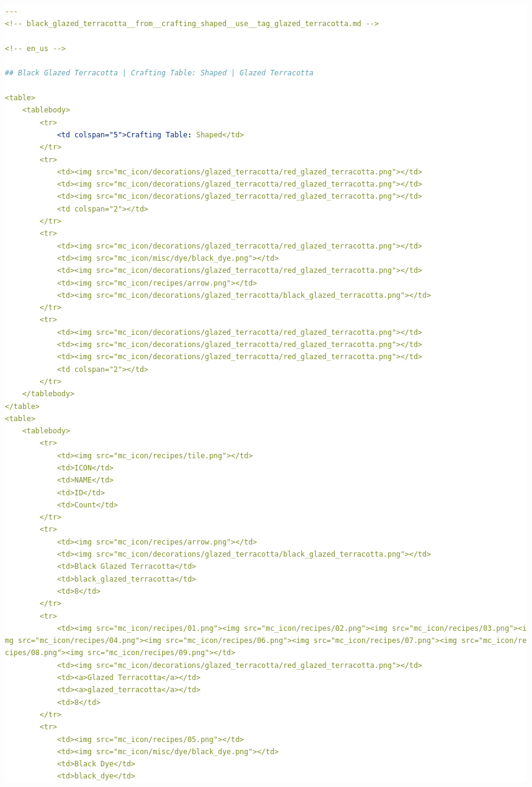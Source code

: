 ```yaml
---
<!-- black_glazed_terracotta__from__crafting_shaped__use__tag_glazed_terracotta.md -->

<!-- en_us -->

## Black Glazed Terracotta | Crafting Table: Shaped | Glazed Terracotta

<table>
	<tablebody>
		<tr>
			<td colspan="5">Crafting Table: Shaped</td>
		</tr>
		<tr>
			<td><img src="mc_icon/decorations/glazed_terracotta/red_glazed_terracotta.png"></td>
			<td><img src="mc_icon/decorations/glazed_terracotta/red_glazed_terracotta.png"></td>
			<td><img src="mc_icon/decorations/glazed_terracotta/red_glazed_terracotta.png"></td>
			<td colspan="2"></td>
		</tr>
		<tr>
			<td><img src="mc_icon/decorations/glazed_terracotta/red_glazed_terracotta.png"></td>
			<td><img src="mc_icon/misc/dye/black_dye.png"></td>
			<td><img src="mc_icon/decorations/glazed_terracotta/red_glazed_terracotta.png"></td>
			<td><img src="mc_icon/recipes/arrow.png"></td>
			<td><img src="mc_icon/decorations/glazed_terracotta/black_glazed_terracotta.png"></td>
		</tr>
		<tr>
			<td><img src="mc_icon/decorations/glazed_terracotta/red_glazed_terracotta.png"></td>
			<td><img src="mc_icon/decorations/glazed_terracotta/red_glazed_terracotta.png"></td>
			<td><img src="mc_icon/decorations/glazed_terracotta/red_glazed_terracotta.png"></td>
			<td colspan="2"></td>
		</tr>
	</tablebody>
</table>
<table>
	<tablebody>
		<tr>
			<td><img src="mc_icon/recipes/tile.png"></td>
			<td>ICON</td>
			<td>NAME</td>
			<td>ID</td>
			<td>Count</td>
		</tr>
		<tr>
			<td><img src="mc_icon/recipes/arrow.png"></td>
			<td><img src="mc_icon/decorations/glazed_terracotta/black_glazed_terracotta.png"></td>
			<td>Black Glazed Terracotta</td>
			<td>black_glazed_terracotta</td>
			<td>8</td>
		</tr>
		<tr>
			<td><img src="mc_icon/recipes/01.png"><img src="mc_icon/recipes/02.png"><img src="mc_icon/recipes/03.png"><img src="mc_icon/recipes/04.png"><img src="mc_icon/recipes/06.png"><img src="mc_icon/recipes/07.png"><img src="mc_icon/recipes/08.png"><img src="mc_icon/recipes/09.png"></td>
			<td><img src="mc_icon/decorations/glazed_terracotta/red_glazed_terracotta.png"></td>
			<td><a>Glazed Terracotta</a></td>
			<td><a>glazed_terracotta</a></td>
			<td>8</td>
		</tr>
		<tr>
			<td><img src="mc_icon/recipes/05.png"></td>
			<td><img src="mc_icon/misc/dye/black_dye.png"></td>
			<td>Black Dye</td>
			<td>black_dye</td>
```